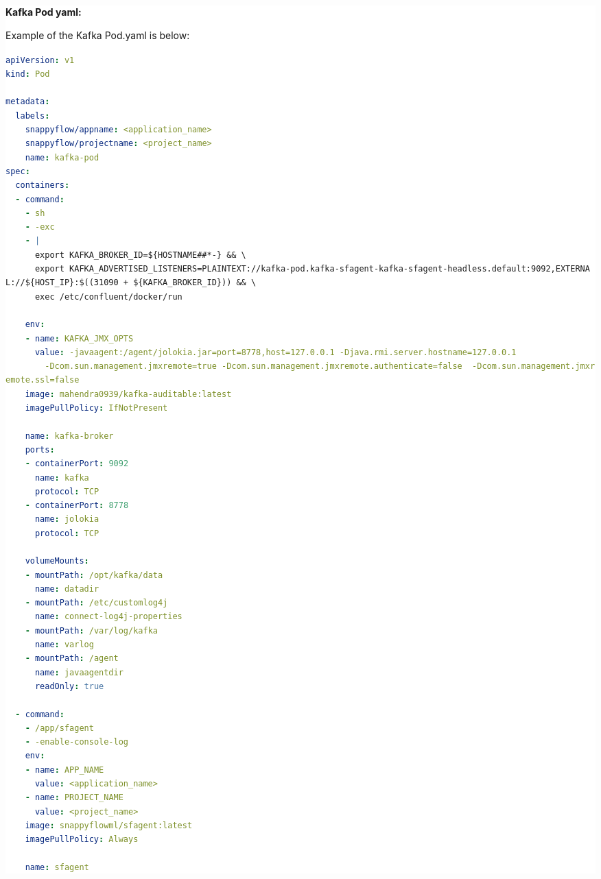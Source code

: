 **Kafka Pod yaml:**

Example of the Kafka Pod.yaml is below:

```yaml
apiVersion: v1
kind: Pod

metadata:  
  labels:
    snappyflow/appname: <application_name>
    snappyflow/projectname: <project_name>
    name: kafka-pod
spec:  
  containers:
  - command:
    - sh
    - -exc
    - |
      export KAFKA_BROKER_ID=${HOSTNAME##*-} && \
      export KAFKA_ADVERTISED_LISTENERS=PLAINTEXT://kafka-pod.kafka-sfagent-kafka-sfagent-headless.default:9092,EXTERNAL://${HOST_IP}:$((31090 + ${KAFKA_BROKER_ID})) && \
      exec /etc/confluent/docker/run

    env:    
    - name: KAFKA_JMX_OPTS
      value: -javaagent:/agent/jolokia.jar=port=8778,host=127.0.0.1 -Djava.rmi.server.hostname=127.0.0.1
        -Dcom.sun.management.jmxremote=true -Dcom.sun.management.jmxremote.authenticate=false  -Dcom.sun.management.jmxremote.ssl=false
    image: mahendra0939/kafka-auditable:latest
    imagePullPolicy: IfNotPresent

    name: kafka-broker
    ports:
    - containerPort: 9092
      name: kafka
      protocol: TCP
    - containerPort: 8778
      name: jolokia
      protocol: TCP

    volumeMounts:
    - mountPath: /opt/kafka/data
      name: datadir
    - mountPath: /etc/customlog4j
      name: connect-log4j-properties
    - mountPath: /var/log/kafka
      name: varlog
    - mountPath: /agent
      name: javaagentdir
      readOnly: true

  - command:
    - /app/sfagent
    - -enable-console-log
    env:
    - name: APP_NAME
      value: <application_name>
    - name: PROJECT_NAME
      value: <project_name>
    image: snappyflowml/sfagent:latest
    imagePullPolicy: Always

    name: sfagent
```